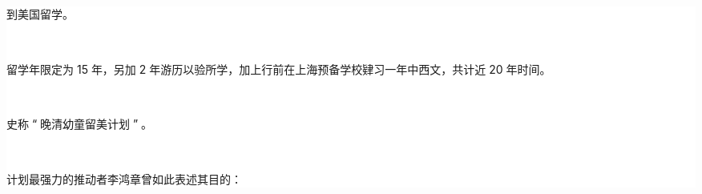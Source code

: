   <span class="s1">
   到美国留学。
  </span>
 </p>
 <p class="p1">
  <span class="s1">
  </span>
  <br/>
 </p>
 <p class="p2">
  <span class="s1">
   留学年限定为
  </span>
  <span class="s2">
   15
  </span>
  <span class="s1">
   年，另加
  </span>
  <span class="s2">
   2
  </span>
  <span class="s1">
   年游历以验所学，加上行前在上海预备学校肄习一年中西文，共计近
  </span>
  <span class="s2">
   20
  </span>
  <span class="s1">
   年时间。
  </span>
 </p>
 <p class="p1">
  <span class="s1">
  </span>
  <br/>
 </p>
 <p class="p2">
  <span class="s1">
   史称
  </span>
  <span class="s2">
   “
  </span>
  <span class="s1">
   晚清幼童留美计划
  </span>
  <span class="s2">
   ”
  </span>
  <span class="s1">
   。
  </span>
 </p>
 <p class="p1">
  <span class="s1">
  </span>
  <br/>
 </p>
 <p class="p2">
  <span class="s1">
   计划最强力的推动者李鸿章曾如此表述其目的：
  </span>
 </p>